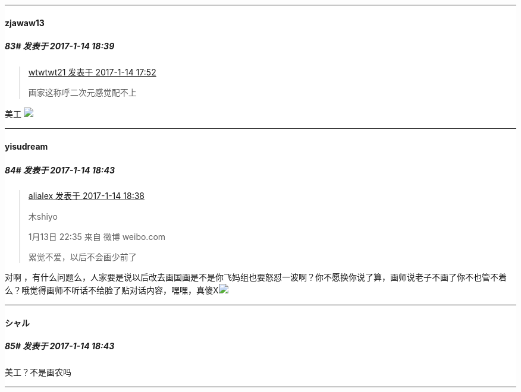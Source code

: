 





-----

####  zjawaw13  
##### 83#       发表于 2017-1-14 18:39



<blockquote><a href="httphttps://bbs.saraba1st.com/2b/forum.php?mod=redirect&amp;goto=findpost&amp;pid=34814523&amp;ptid=1375515" target="_blank">wtwtwt21 发表于 2017-1-14 17:52</a>

画家这称呼二次元感觉配不上</blockquote>
美工
<img src="https://static.saraba1st.com/image/smiley/normal/026.gif" referrerpolicy="no-referrer">







-----

####  yisudream  
##### 84#       发表于 2017-1-14 18:43



<blockquote><a href="httphttps://bbs.saraba1st.com/2b/forum.php?mod=redirect&amp;goto=findpost&amp;pid=34814944&amp;ptid=1375515" target="_blank">alialex 发表于 2017-1-14 18:38</a>

木shiyo

1月13日 22:35 来自 微博 weibo.com

累觉不爱，以后不会画少前了 ​​​​</blockquote>
对啊 ，有什么问题么，人家要是说以后改去画国画是不是你飞妈组也要怒怼一波啊？你不愿换你说了算，画师说老子不画了你不也管不着么？哦觉得画师不听话不给脸了贴对话内容，嘿嘿，真傻X<img src="https://static.saraba1st.com/image/smiley/nq/003.gif" referrerpolicy="no-referrer">







-----

####  シャル  
##### 85#       发表于 2017-1-14 18:43




美工？不是画农吗







-----
